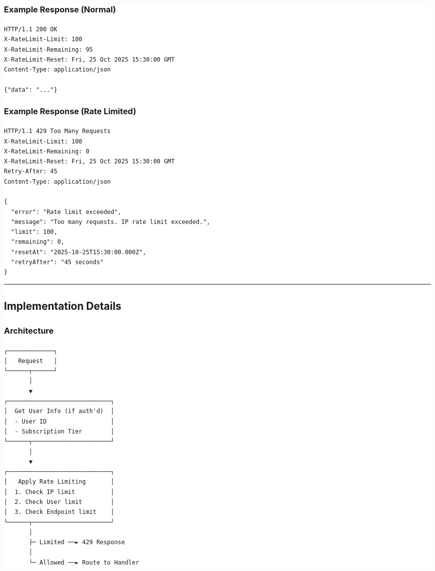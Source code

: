 ### Example Response (Normal)

```http
HTTP/1.1 200 OK
X-RateLimit-Limit: 100
X-RateLimit-Remaining: 95
X-RateLimit-Reset: Fri, 25 Oct 2025 15:30:00 GMT
Content-Type: application/json

{"data": "..."}
```

### Example Response (Rate Limited)

```http
HTTP/1.1 429 Too Many Requests
X-RateLimit-Limit: 100
X-RateLimit-Remaining: 0
X-RateLimit-Reset: Fri, 25 Oct 2025 15:30:00 GMT
Retry-After: 45
Content-Type: application/json

{
  "error": "Rate limit exceeded",
  "message": "Too many requests. IP rate limit exceeded.",
  "limit": 100,
  "remaining": 0,
  "resetAt": "2025-10-25T15:30:00.000Z",
  "retryAfter": "45 seconds"
}
```

---

## Implementation Details

### Architecture

```
┌─────────────┐
│   Request   │
└──────┬──────┘
       │
       ▼
┌─────────────────────────────┐
│  Get User Info (if auth'd)  │
│  - User ID                  │
│  - Subscription Tier        │
└──────┬──────────────────────┘
       │
       ▼
┌─────────────────────────────┐
│   Apply Rate Limiting       │
│  1. Check IP limit          │
│  2. Check User limit        │
│  3. Check Endpoint limit    │
└──────┬──────────────────────┘
       │
       ├─ Limited ──► 429 Response
       │
       └─ Allowed ──► Route to Handler
```

